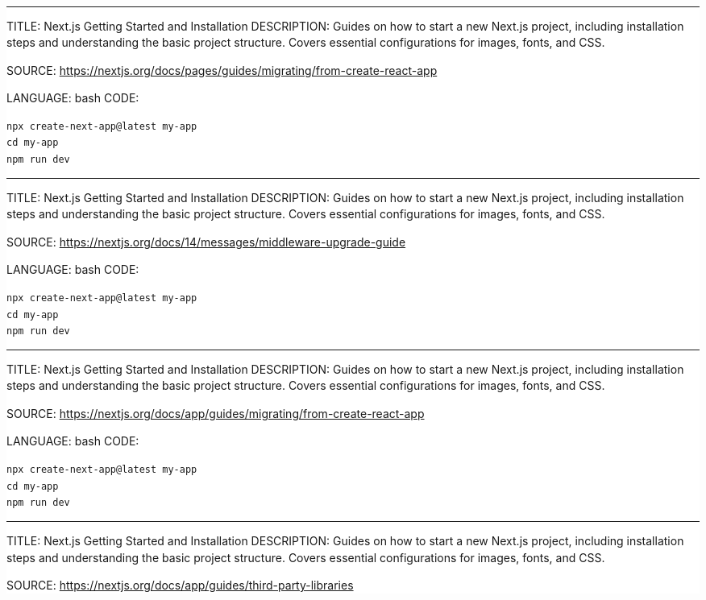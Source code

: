 ```
```

----------------------------------------

TITLE: Next.js Getting Started and Installation
DESCRIPTION: Guides on how to start a new Next.js project, including installation steps and understanding the basic project structure. Covers essential configurations for images, fonts, and CSS.

SOURCE: https://nextjs.org/docs/pages/guides/migrating/from-create-react-app

LANGUAGE: bash
CODE:
```
npx create-next-app@latest my-app
cd my-app
npm run dev
```

----------------------------------------

TITLE: Next.js Getting Started and Installation
DESCRIPTION: Guides on how to start a new Next.js project, including installation steps and understanding the basic project structure. Covers essential configurations for images, fonts, and CSS.

SOURCE: https://nextjs.org/docs/14/messages/middleware-upgrade-guide

LANGUAGE: bash
CODE:
```
npx create-next-app@latest my-app
cd my-app
npm run dev
```

----------------------------------------

TITLE: Next.js Getting Started and Installation
DESCRIPTION: Guides on how to start a new Next.js project, including installation steps and understanding the basic project structure. Covers essential configurations for images, fonts, and CSS.

SOURCE: https://nextjs.org/docs/app/guides/migrating/from-create-react-app

LANGUAGE: bash
CODE:
```
npx create-next-app@latest my-app
cd my-app
npm run dev
```

----------------------------------------

TITLE: Next.js Getting Started and Installation
DESCRIPTION: Guides on how to start a new Next.js project, including installation steps and understanding the basic project structure. Covers essential configurations for images, fonts, and CSS.

SOURCE: https://nextjs.org/docs/app/guides/third-party-libraries
